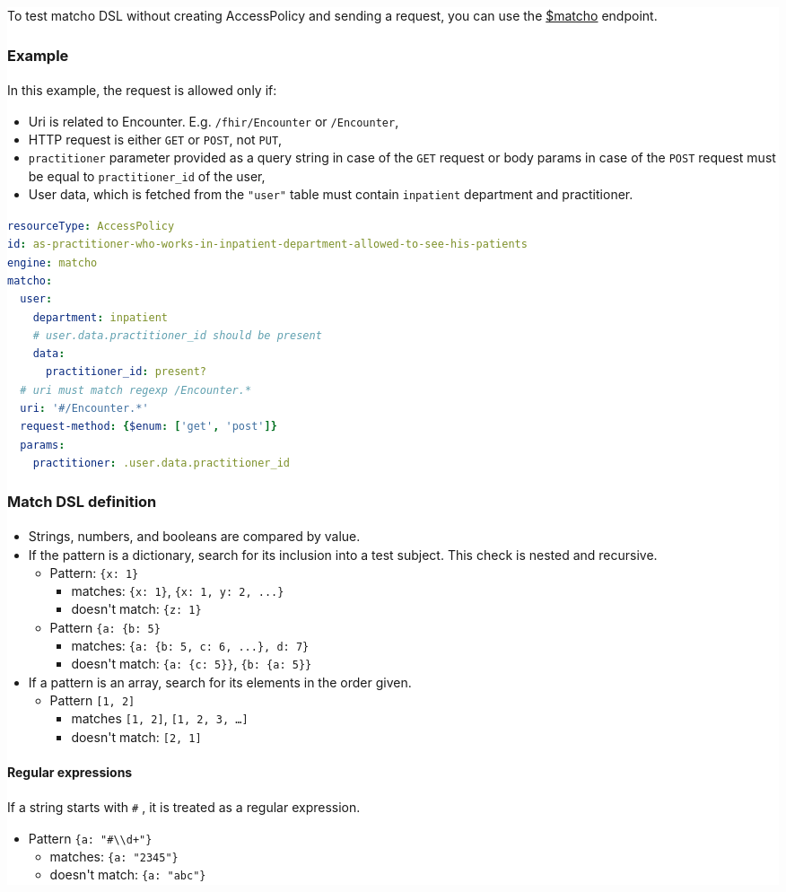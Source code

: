 To test matcho DSL without creating AccessPolicy and sending a request, you can use the [$matcho](../../../api/rest-api/other/usdmatcho.md) endpoint.

### Example

In this example, the request is allowed only if:

* Uri is related to Encounter. E.g. `/fhir/Encounter` or `/Encounter`,
* HTTP request is either `GET` or `POST`, not `PUT`,
* `practitioner` parameter provided as a query string in case of the `GET` request or body params in case of the `POST` request must be equal to `practitioner_id` of the user,
* User data, which is fetched from the `"user"` table must contain `inpatient` department and practitioner.

```yaml
resourceType: AccessPolicy
id: as-practitioner-who-works-in-inpatient-department-allowed-to-see-his-patients
engine: matcho
matcho:
  user: 
    department: inpatient
    # user.data.practitioner_id should be present
    data: 
      practitioner_id: present?
  # uri must match regexp /Encounter.*
  uri: '#/Encounter.*'
  request-method: {$enum: ['get', 'post']}
  params:
    practitioner: .user.data.practitioner_id 
```

### Match DSL definition

* Strings, numbers, and booleans are compared by value.
* If the pattern is a dictionary, search for its inclusion into a test subject. This check is nested and recursive.
  * Pattern: `{x: 1}`&#x20;
    * matches: `{x: 1}`, `{x: 1, y: 2, ...}`
    * doesn't match: `{z: 1}`&#x20;
  * Pattern `{a: {b: 5}`&#x20;
    * matches: `{a: {b: 5, c: 6, ...}, d: 7}`
    * doesn't match: `{a: {c: 5}}`, `{b: {a: 5}}`&#x20;
* If a pattern is an array, search for its elements in the order given.
  * Pattern `[1, 2]`&#x20;
    * matches `[1, 2]`, `[1, 2, 3, …]`
    * doesn't match: `[2, 1]`

#### Regular expressions

If a string starts with `#` , it is treated as a regular expression.

* Pattern `{a: "#\\d+"}`&#x20;
  * matches: `{a: "2345"}`
  * doesn't match: `{a: "abc"}`
